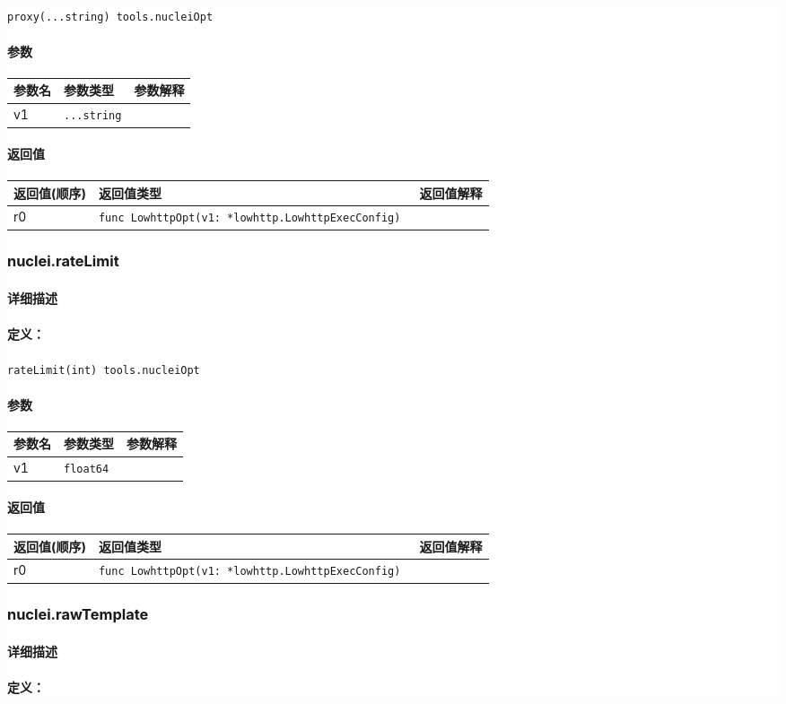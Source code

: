 `proxy(...string) tools.nucleiOpt`


#### 参数

|参数名|参数类型|参数解释|
|:-----------|:---------- |:-----------|
| v1 | `...string` |   |





#### 返回值

|返回值(顺序)|返回值类型|返回值解释|
|:-----------|:---------- |:-----------|
| r0 | `func LowhttpOpt(v1: *lowhttp.LowhttpExecConfig) ` |   |


 
### nuclei.rateLimit



#### 详细描述



#### 定义：

`rateLimit(int) tools.nucleiOpt`


#### 参数

|参数名|参数类型|参数解释|
|:-----------|:---------- |:-----------|
| v1 | `float64` |   |





#### 返回值

|返回值(顺序)|返回值类型|返回值解释|
|:-----------|:---------- |:-----------|
| r0 | `func LowhttpOpt(v1: *lowhttp.LowhttpExecConfig) ` |   |


 
### nuclei.rawTemplate



#### 详细描述



#### 定义：
